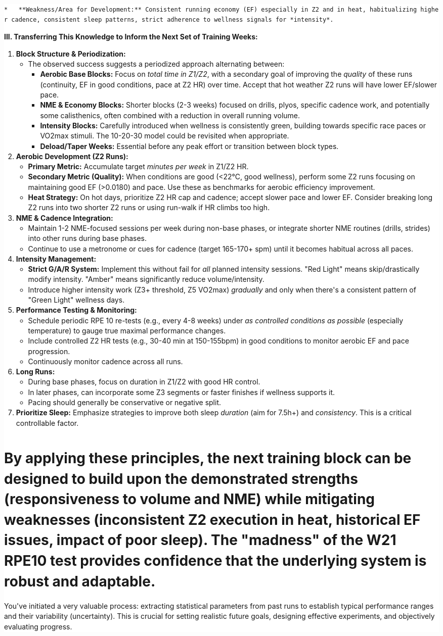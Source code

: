     *   **Weakness/Area for Development:** Consistent running economy (EF) especially in Z2 and in heat, habitualizing higher cadence, consistent sleep patterns, strict adherence to wellness signals for *intensity*.

**III. Transferring This Knowledge to Inform the Next Set of Training Weeks:**

1.  **Block Structure & Periodization:**
    *   The observed success suggests a periodized approach alternating between:
        *   **Aerobic Base Blocks:** Focus on *total time in Z1/Z2*, with a secondary goal of improving the *quality* of these runs (continuity, EF in good conditions, pace at Z2 HR) over time. Accept that hot weather Z2 runs will have lower EF/slower pace.
        *   **NME & Economy Blocks:** Shorter blocks (2-3 weeks) focused on drills, plyos, specific cadence work, and potentially some calisthenics, often combined with a reduction in overall running volume.
        *   **Intensity Blocks:** Carefully introduced when wellness is consistently green, building towards specific race paces or VO2max stimuli. The 10-20-30 model could be revisited when appropriate.
        *   **Deload/Taper Weeks:** Essential before any peak effort or transition between block types.
2.  **Aerobic Development (Z2 Runs):**
    *   **Primary Metric:** Accumulate target *minutes per week* in Z1/Z2 HR.
    *   **Secondary Metric (Quality):** When conditions are good (<22°C, good wellness), perform some Z2 runs focusing on maintaining good EF (>0.0180) and pace. Use these as benchmarks for aerobic efficiency improvement.
    *   **Heat Strategy:** On hot days, prioritize Z2 HR cap and cadence; accept slower pace and lower EF. Consider breaking long Z2 runs into two shorter Z2 runs or using run-walk if HR climbs too high.
3.  **NME & Cadence Integration:**
    *   Maintain 1-2 NME-focused sessions per week during non-base phases, or integrate shorter NME routines (drills, strides) into other runs during base phases.
    *   Continue to use a metronome or cues for cadence (target 165-170+ spm) until it becomes habitual across all paces.
4.  **Intensity Management:**
    *   **Strict G/A/R System:** Implement this without fail for *all* planned intensity sessions. "Red Light" means skip/drastically modify intensity. "Amber" means significantly reduce volume/intensity.
    *   Introduce higher intensity work (Z3+ threshold, Z5 VO2max) *gradually* and only when there's a consistent pattern of "Green Light" wellness days.
5.  **Performance Testing & Monitoring:**
    *   Schedule periodic RPE 10 re-tests (e.g., every 4-8 weeks) under *as controlled conditions as possible* (especially temperature) to gauge true maximal performance changes.
    *   Include controlled Z2 HR tests (e.g., 30-40 min at 150-155bpm) in good conditions to monitor aerobic EF and pace progression.
    *   Continuously monitor cadence across all runs.
6.  **Long Runs:**
    *   During base phases, focus on duration in Z1/Z2 with good HR control.
    *   In later phases, can incorporate some Z3 segments or faster finishes if wellness supports it.
    *   Pacing should generally be conservative or negative split.
7.  **Prioritize Sleep:** Emphasize strategies to improve both sleep *duration* (aim for 7.5h+) and *consistency*. This is a critical controllable factor.

By applying these principles, the next training block can be designed to build upon the demonstrated strengths (responsiveness to volume and NME) while mitigating weaknesses (inconsistent Z2 execution in heat, historical EF issues, impact of poor sleep). The "madness" of the W21 RPE10 test provides confidence that the underlying system is robust and adaptable.
====
You've initiated a very valuable process: extracting statistical parameters from past runs to establish typical performance ranges and their variability (uncertainty). This is crucial for setting realistic future goals, designing effective experiments, and objectively evaluating progress.

